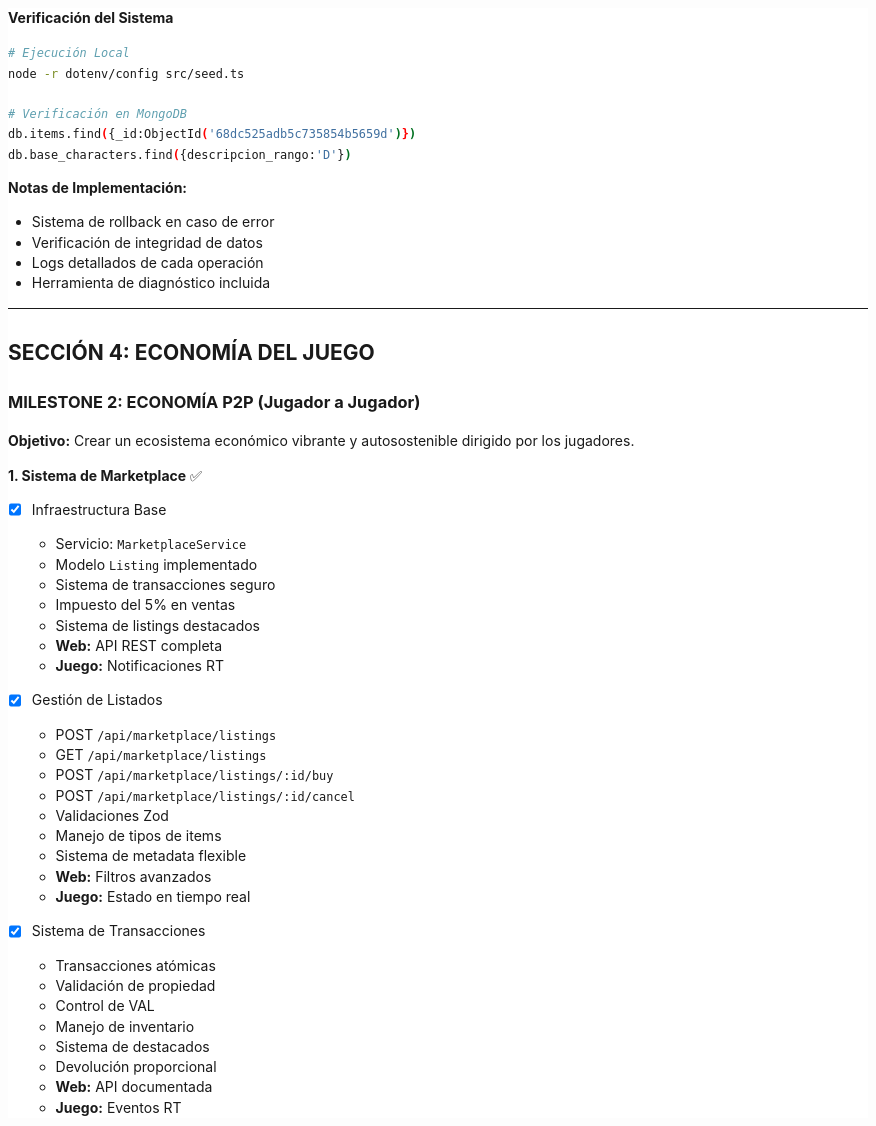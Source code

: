 **Verificación del Sistema**
```bash
# Ejecución Local
node -r dotenv/config src/seed.ts

# Verificación en MongoDB
db.items.find({_id:ObjectId('68dc525adb5c735854b5659d')})
db.base_characters.find({descripcion_rango:'D'})
```

**Notas de Implementación:**
- Sistema de rollback en caso de error
- Verificación de integridad de datos
- Logs detallados de cada operación
- Herramienta de diagnóstico incluida

---

## SECCIÓN 4: ECONOMÍA DEL JUEGO

### MILESTONE 2: ECONOMÍA P2P (Jugador a Jugador)
**Objetivo:** Crear un ecosistema económico vibrante y autosostenible dirigido por los jugadores.

**1. Sistema de Marketplace** ✅
- [x] Infraestructura Base
  - Servicio: `MarketplaceService`
  - Modelo `Listing` implementado
  - Sistema de transacciones seguro
  - Impuesto del 5% en ventas
  - Sistema de listings destacados
  - **Web:** API REST completa
  - **Juego:** Notificaciones RT

- [x] Gestión de Listados
  - POST `/api/marketplace/listings`
  - GET `/api/marketplace/listings`
  - POST `/api/marketplace/listings/:id/buy`
  - POST `/api/marketplace/listings/:id/cancel`
  - Validaciones Zod
  - Manejo de tipos de items
  - Sistema de metadata flexible
  - **Web:** Filtros avanzados
  - **Juego:** Estado en tiempo real

- [x] Sistema de Transacciones
  - Transacciones atómicas
  - Validación de propiedad
  - Control de VAL
  - Manejo de inventario
  - Sistema de destacados
  - Devolución proporcional
  - **Web:** API documentada
  - **Juego:** Eventos RT
